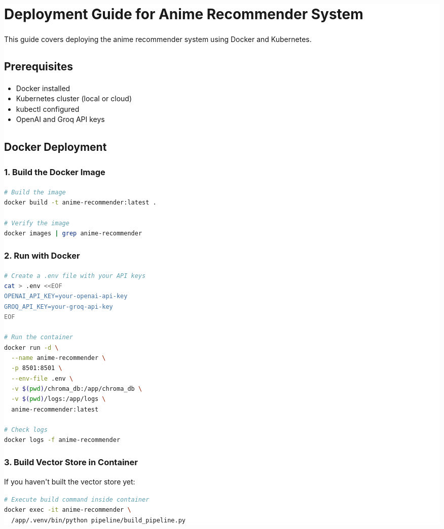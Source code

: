 # Deployment Guide for Anime Recommender System

This guide covers deploying the anime recommender system using Docker and Kubernetes.

## Prerequisites

- Docker installed
- Kubernetes cluster (local or cloud)
- kubectl configured
- OpenAI and Groq API keys

## Docker Deployment

### 1. Build the Docker Image

```bash
# Build the image
docker build -t anime-recommender:latest .

# Verify the image
docker images | grep anime-recommender
```

### 2. Run with Docker

```bash
# Create a .env file with your API keys
cat > .env <<EOF
OPENAI_API_KEY=your-openai-api-key
GROQ_API_KEY=your-groq-api-key
EOF

# Run the container
docker run -d \
  --name anime-recommender \
  -p 8501:8501 \
  --env-file .env \
  -v $(pwd)/chroma_db:/app/chroma_db \
  -v $(pwd)/logs:/app/logs \
  anime-recommender:latest

# Check logs
docker logs -f anime-recommender
```

### 3. Build Vector Store in Container

If you haven't built the vector store yet:

```bash
# Execute build command inside container
docker exec -it anime-recommender \
  /app/.venv/bin/python pipeline/build_pipeline.py
```
